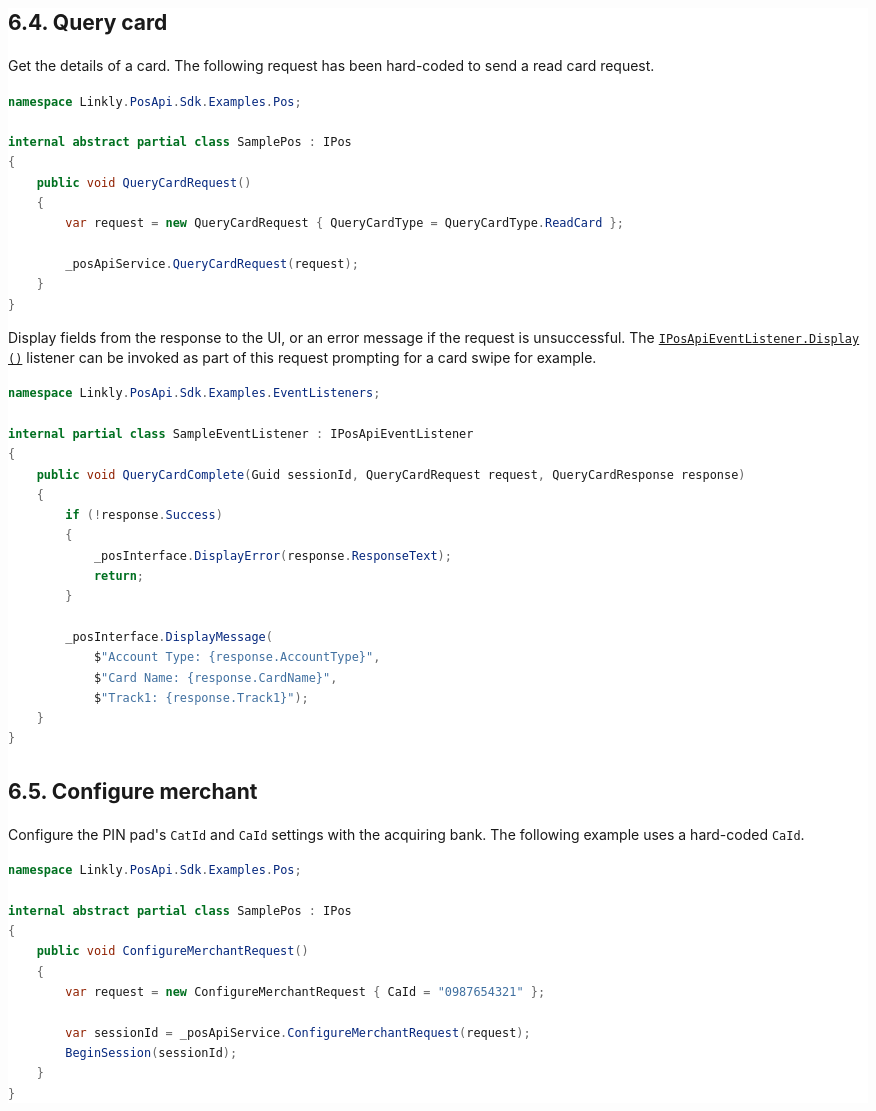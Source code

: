## 6.4. Query card
Get the details of a card. The following request has been hard-coded to send a read card request.

```cs
namespace Linkly.PosApi.Sdk.Examples.Pos;

internal abstract partial class SamplePos : IPos
{
    public void QueryCardRequest()
    {
        var request = new QueryCardRequest { QueryCardType = QueryCardType.ReadCard };

        _posApiService.QueryCardRequest(request);
    }
}
```

Display fields from the response to the UI, or an error message if the request is unsuccessful. The [`IPosApiEventListener.Display()`](#display-listener) listener can be invoked as part of this request prompting for a card swipe for example.

```cs
namespace Linkly.PosApi.Sdk.Examples.EventListeners;

internal partial class SampleEventListener : IPosApiEventListener
{
    public void QueryCardComplete(Guid sessionId, QueryCardRequest request, QueryCardResponse response)
    {
        if (!response.Success)
        {
            _posInterface.DisplayError(response.ResponseText);
            return;
        }

        _posInterface.DisplayMessage(
            $"Account Type: {response.AccountType}",
            $"Card Name: {response.CardName}",
            $"Track1: {response.Track1}");
    }
}
```

## 6.5. Configure merchant
Configure the PIN pad's `CatId` and `CaId` settings with the acquiring bank. The following example uses a hard-coded `CaId`.

```cs
namespace Linkly.PosApi.Sdk.Examples.Pos;

internal abstract partial class SamplePos : IPos
{
    public void ConfigureMerchantRequest()
    {
        var request = new ConfigureMerchantRequest { CaId = "0987654321" };

        var sessionId = _posApiService.ConfigureMerchantRequest(request);
        BeginSession(sessionId);
    }
}
```
